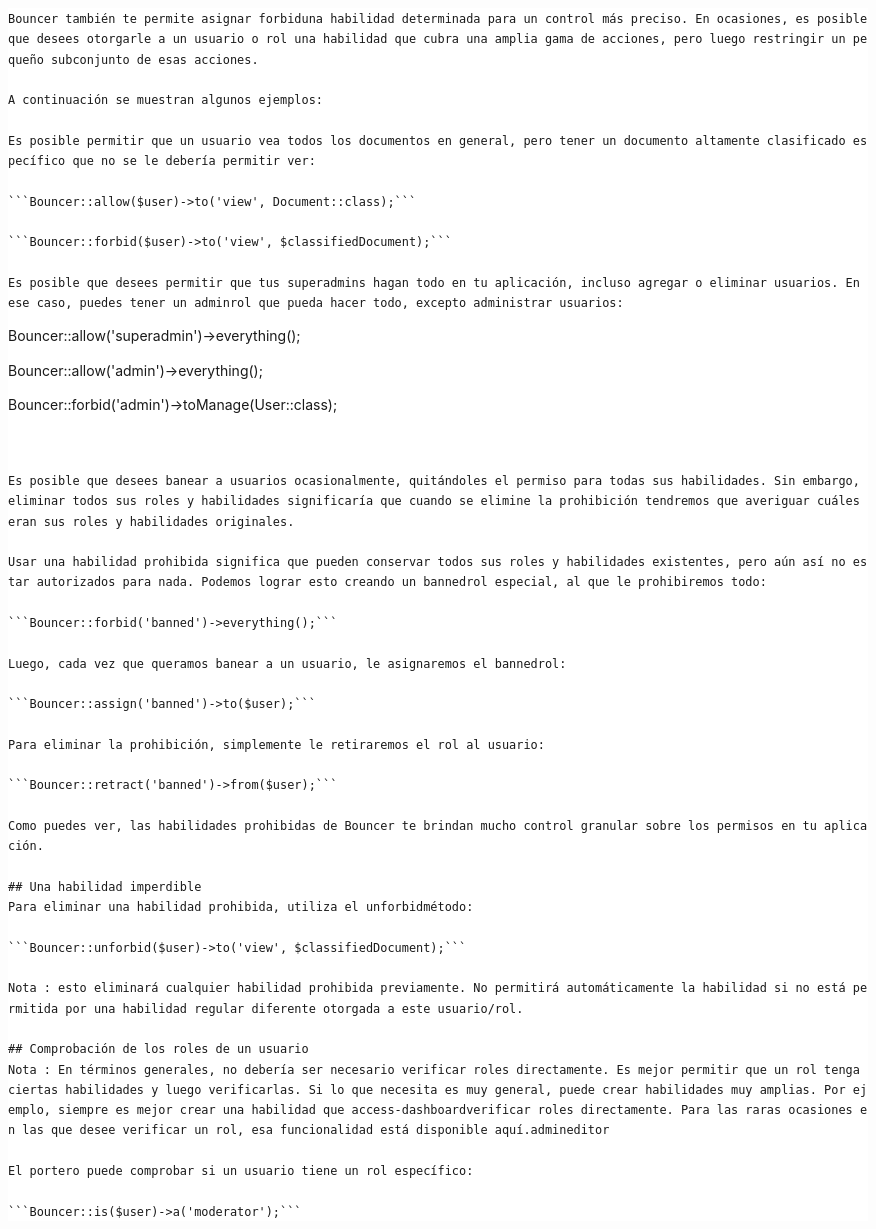 ```
Bouncer también te permite asignar forbiduna habilidad determinada para un control más preciso. En ocasiones, es posible que desees otorgarle a un usuario o rol una habilidad que cubra una amplia gama de acciones, pero luego restringir un pequeño subconjunto de esas acciones.

A continuación se muestran algunos ejemplos:

Es posible permitir que un usuario vea todos los documentos en general, pero tener un documento altamente clasificado específico que no se le debería permitir ver:

```Bouncer::allow($user)->to('view', Document::class);```

```Bouncer::forbid($user)->to('view', $classifiedDocument);```

Es posible que desees permitir que tus superadmins hagan todo en tu aplicación, incluso agregar o eliminar usuarios. En ese caso, puedes tener un adminrol que pueda hacer todo, excepto administrar usuarios:

```
Bouncer::allow('superadmin')->everything();

Bouncer::allow('admin')->everything();

Bouncer::forbid('admin')->toManage(User::class);
```


Es posible que desees banear a usuarios ocasionalmente, quitándoles el permiso para todas sus habilidades. Sin embargo, eliminar todos sus roles y habilidades significaría que cuando se elimine la prohibición tendremos que averiguar cuáles eran sus roles y habilidades originales.

Usar una habilidad prohibida significa que pueden conservar todos sus roles y habilidades existentes, pero aún así no estar autorizados para nada. Podemos lograr esto creando un bannedrol especial, al que le prohibiremos todo:

```Bouncer::forbid('banned')->everything();```

Luego, cada vez que queramos banear a un usuario, le asignaremos el bannedrol:

```Bouncer::assign('banned')->to($user);```

Para eliminar la prohibición, simplemente le retiraremos el rol al usuario:

```Bouncer::retract('banned')->from($user);```

Como puedes ver, las habilidades prohibidas de Bouncer te brindan mucho control granular sobre los permisos en tu aplicación.

## Una habilidad imperdible
Para eliminar una habilidad prohibida, utiliza el unforbidmétodo:

```Bouncer::unforbid($user)->to('view', $classifiedDocument);```

Nota : esto eliminará cualquier habilidad prohibida previamente. No permitirá automáticamente la habilidad si no está permitida por una habilidad regular diferente otorgada a este usuario/rol.

## Comprobación de los roles de un usuario
Nota : En términos generales, no debería ser necesario verificar roles directamente. Es mejor permitir que un rol tenga ciertas habilidades y luego verificarlas. Si lo que necesita es muy general, puede crear habilidades muy amplias. Por ejemplo, siempre es mejor crear una habilidad que access-dashboardverificar roles directamente. Para las raras ocasiones en las que desee verificar un rol, esa funcionalidad está disponible aquí.admineditor

El portero puede comprobar si un usuario tiene un rol específico:

```Bouncer::is($user)->a('moderator');```
```